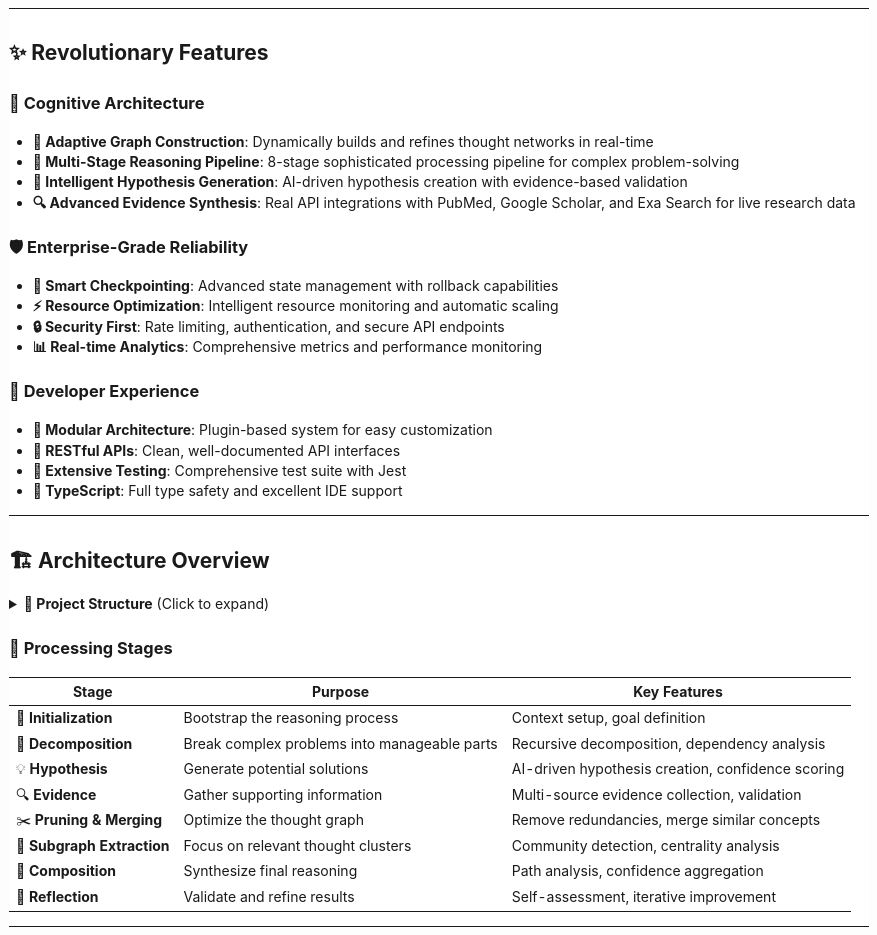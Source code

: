 </div>

---

## ✨ **Revolutionary Features**

### 🧠 **Cognitive Architecture**
- **🔄 Adaptive Graph Construction**: Dynamically builds and refines thought networks in real-time
- **🧩 Multi-Stage Reasoning Pipeline**: 8-stage sophisticated processing pipeline for complex problem-solving
- **🎯 Intelligent Hypothesis Generation**: AI-driven hypothesis creation with evidence-based validation
- **🔍 Advanced Evidence Synthesis**: Real API integrations with PubMed, Google Scholar, and Exa Search for live research data

### 🛡️ **Enterprise-Grade Reliability**
- **💾 Smart Checkpointing**: Advanced state management with rollback capabilities
- **⚡ Resource Optimization**: Intelligent resource monitoring and automatic scaling
- **🔒 Security First**: Rate limiting, authentication, and secure API endpoints
- **📊 Real-time Analytics**: Comprehensive metrics and performance monitoring

### 🔧 **Developer Experience**
- **🎨 Modular Architecture**: Plugin-based system for easy customization
- **📡 RESTful APIs**: Clean, well-documented API interfaces
- **🧪 Extensive Testing**: Comprehensive test suite with Jest
- **📝 TypeScript**: Full type safety and excellent IDE support

---

## 🏗️ **Architecture Overview**

<details><summary><b>📁 Project Structure</b> (Click to expand)</summary></details>

### 🔄 **Processing Stages**

| Stage | Purpose | Key Features |
|-------|---------|-------------|
| 🎯 **Initialization** | Bootstrap the reasoning process | Context setup, goal definition |
| 🧩 **Decomposition** | Break complex problems into manageable parts | Recursive decomposition, dependency analysis |
| 💡 **Hypothesis** | Generate potential solutions | AI-driven hypothesis creation, confidence scoring |
| 🔍 **Evidence** | Gather supporting information | Multi-source evidence collection, validation |
| ✂️ **Pruning & Merging** | Optimize the thought graph | Remove redundancies, merge similar concepts |
| 🎯 **Subgraph Extraction** | Focus on relevant thought clusters | Community detection, centrality analysis |
| 🔗 **Composition** | Synthesize final reasoning | Path analysis, confidence aggregation |
| 🤔 **Reflection** | Validate and refine results | Self-assessment, iterative improvement |

---